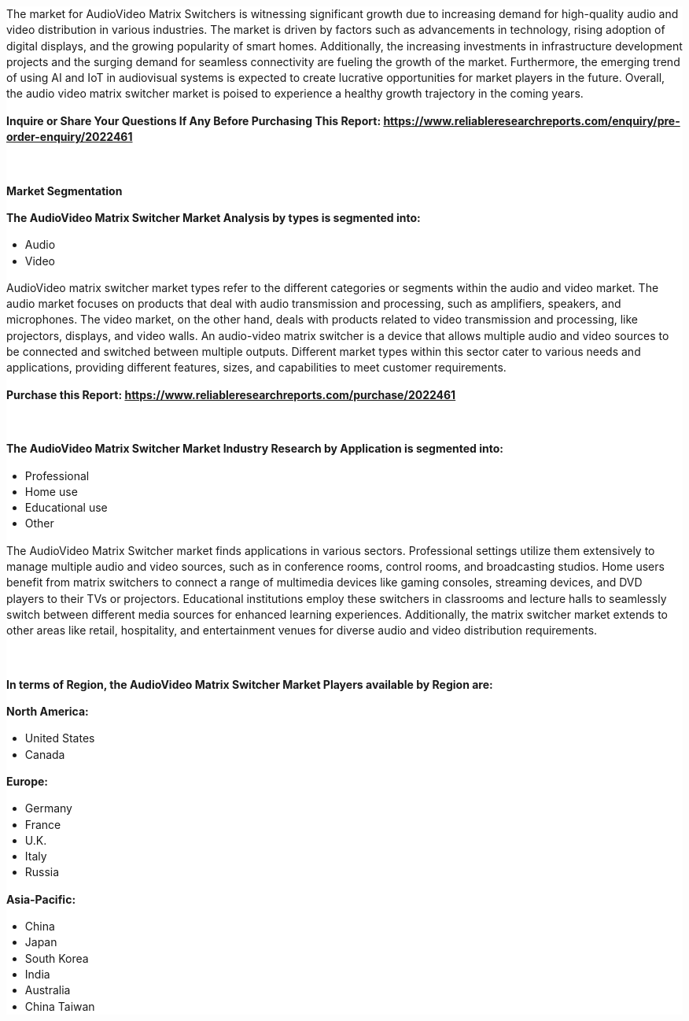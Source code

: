 <p><p>The market for AudioVideo Matrix Switchers is witnessing significant growth due to increasing demand for high-quality audio and video distribution in various industries. The market is driven by factors such as advancements in technology, rising adoption of digital displays, and the growing popularity of smart homes. Additionally, the increasing investments in infrastructure development projects and the surging demand for seamless connectivity are fueling the growth of the market. Furthermore, the emerging trend of using AI and IoT in audiovisual systems is expected to create lucrative opportunities for market players in the future. Overall, the audio video matrix switcher market is poised to experience a healthy growth trajectory in the coming years.</p></p>
<p><strong>Inquire or Share Your Questions If Any Before Purchasing This Report: <a href="https://www.reliableresearchreports.com/enquiry/pre-order-enquiry/2022461">https://www.reliableresearchreports.com/enquiry/pre-order-enquiry/2022461</a></strong></p>
<p>&nbsp;</p>
<p><strong>Market Segmentation</strong></p>
<p><strong>The AudioVideo Matrix Switcher Market Analysis by types is segmented into:</strong></p>
<p><ul><li>Audio</li><li>Video</li></ul></p>
<p><p>AudioVideo matrix switcher market types refer to the different categories or segments within the audio and video market. The audio market focuses on products that deal with audio transmission and processing, such as amplifiers, speakers, and microphones. The video market, on the other hand, deals with products related to video transmission and processing, like projectors, displays, and video walls. An audio-video matrix switcher is a device that allows multiple audio and video sources to be connected and switched between multiple outputs. Different market types within this sector cater to various needs and applications, providing different features, sizes, and capabilities to meet customer requirements.</p></p>
<p><strong>Purchase this Report:&nbsp;<a href="https://www.reliableresearchreports.com/purchase/2022461">https://www.reliableresearchreports.com/purchase/2022461</a></strong></p>
<p>&nbsp;</p>
<p><strong>The AudioVideo Matrix Switcher Market Industry Research by Application is segmented into:</strong></p>
<p><ul><li>Professional</li><li>Home use</li><li>Educational use</li><li>Other</li></ul></p>
<p><p>The AudioVideo Matrix Switcher market finds applications in various sectors. Professional settings utilize them extensively to manage multiple audio and video sources, such as in conference rooms, control rooms, and broadcasting studios. Home users benefit from matrix switchers to connect a range of multimedia devices like gaming consoles, streaming devices, and DVD players to their TVs or projectors. Educational institutions employ these switchers in classrooms and lecture halls to seamlessly switch between different media sources for enhanced learning experiences. Additionally, the matrix switcher market extends to other areas like retail, hospitality, and entertainment venues for diverse audio and video distribution requirements.</p></p>
<p>&nbsp;</p>
<p><strong>In terms of Region, the AudioVideo Matrix Switcher Market Players available by Region are:</strong></p>
<p>
    <p> <strong> North America: </strong>
        <ul>
            <li>United States</li>
            <li>Canada</li>
        </ul>
        </p> 
    <p> <strong> Europe: </strong>
        <ul>
            <li>Germany</li>
            <li>France</li>
            <li>U.K.</li>
            <li>Italy</li>
            <li>Russia</li>
        </ul>
        </p> 
    <p> <strong> Asia-Pacific: </strong>
        <ul>
            <li>China</li>
            <li>Japan</li>
            <li>South Korea</li>
            <li>India</li>
            <li>Australia</li>
            <li>China Taiwan</li>
